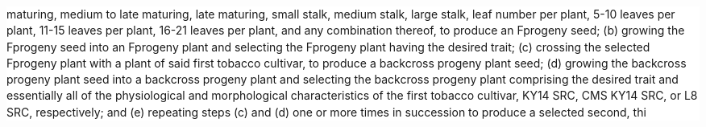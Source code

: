 maturing, medium to late maturing, late maturing, small stalk, medium stalk, large stalk, leaf number per plant, 5-10 leaves per plant, 11-15 leaves per plant, 16-21 leaves per plant, and any combination thereof, to produce an Fprogeny seed; (b) growing the Fprogeny seed into an Fprogeny plant and selecting the Fprogeny plant having the desired trait; (c) crossing the selected Fprogeny plant with a plant of said first tobacco cultivar, to produce a backcross progeny plant seed; (d) growing the backcross progeny plant seed into a backcross progeny plant and selecting the backcross progeny plant comprising the desired trait and essentially all of the physiological and morphological characteristics of the first tobacco cultivar, KY14 SRC, CMS KY14 SRC, or L8 SRC, respectively; and (e) repeating steps (c) and (d) one or more times in succession to produce a selected second, thi